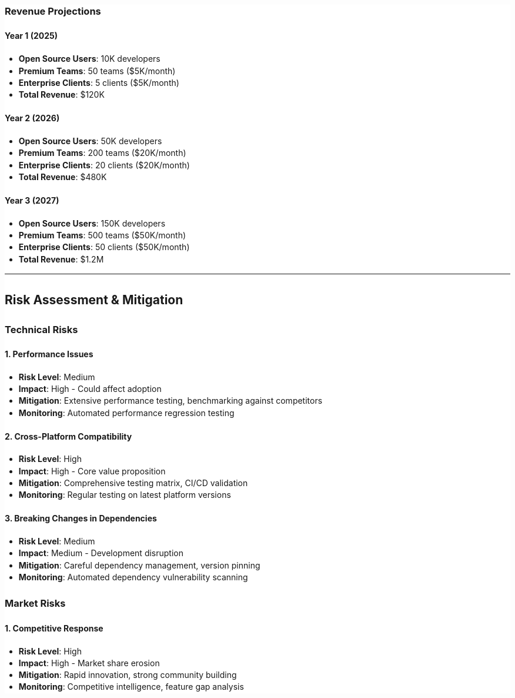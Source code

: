 ### Revenue Projections

#### Year 1 (2025)
- **Open Source Users**: 10K developers
- **Premium Teams**: 50 teams ($5K/month)
- **Enterprise Clients**: 5 clients ($5K/month)
- **Total Revenue**: $120K

#### Year 2 (2026)
- **Open Source Users**: 50K developers
- **Premium Teams**: 200 teams ($20K/month)
- **Enterprise Clients**: 20 clients ($20K/month)
- **Total Revenue**: $480K

#### Year 3 (2027)
- **Open Source Users**: 150K developers
- **Premium Teams**: 500 teams ($50K/month)
- **Enterprise Clients**: 50 clients ($50K/month)
- **Total Revenue**: $1.2M

---

## Risk Assessment & Mitigation

### Technical Risks

#### 1. Performance Issues
- **Risk Level**: Medium
- **Impact**: High - Could affect adoption
- **Mitigation**: Extensive performance testing, benchmarking against competitors
- **Monitoring**: Automated performance regression testing

#### 2. Cross-Platform Compatibility
- **Risk Level**: High
- **Impact**: High - Core value proposition
- **Mitigation**: Comprehensive testing matrix, CI/CD validation
- **Monitoring**: Regular testing on latest platform versions

#### 3. Breaking Changes in Dependencies
- **Risk Level**: Medium
- **Impact**: Medium - Development disruption
- **Mitigation**: Careful dependency management, version pinning
- **Monitoring**: Automated dependency vulnerability scanning

### Market Risks

#### 1. Competitive Response
- **Risk Level**: High
- **Impact**: High - Market share erosion
- **Mitigation**: Rapid innovation, strong community building
- **Monitoring**: Competitive intelligence, feature gap analysis
